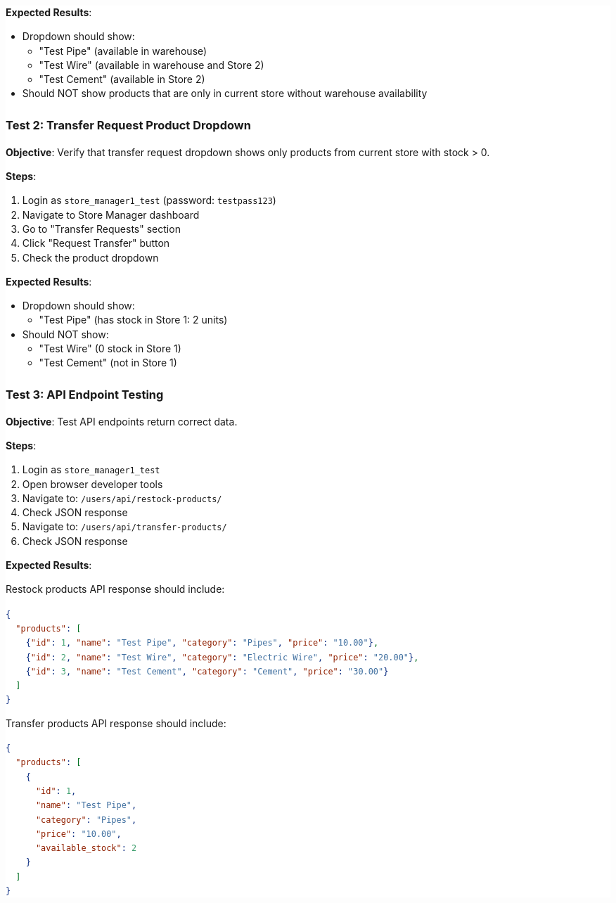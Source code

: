 **Expected Results**:
- Dropdown should show:
  - "Test Pipe" (available in warehouse)
  - "Test Wire" (available in warehouse and Store 2)
  - "Test Cement" (available in Store 2)
- Should NOT show products that are only in current store without warehouse availability

### Test 2: Transfer Request Product Dropdown

**Objective**: Verify that transfer request dropdown shows only products from current store with stock > 0.

**Steps**:
1. Login as `store_manager1_test` (password: `testpass123`)
2. Navigate to Store Manager dashboard
3. Go to "Transfer Requests" section
4. Click "Request Transfer" button
5. Check the product dropdown

**Expected Results**:
- Dropdown should show:
  - "Test Pipe" (has stock in Store 1: 2 units)
- Should NOT show:
  - "Test Wire" (0 stock in Store 1)
  - "Test Cement" (not in Store 1)

### Test 3: API Endpoint Testing

**Objective**: Test API endpoints return correct data.

**Steps**:
1. Login as `store_manager1_test`
2. Open browser developer tools
3. Navigate to: `/users/api/restock-products/`
4. Check JSON response
5. Navigate to: `/users/api/transfer-products/`
6. Check JSON response

**Expected Results**:

Restock products API response should include:
```json
{
  "products": [
    {"id": 1, "name": "Test Pipe", "category": "Pipes", "price": "10.00"},
    {"id": 2, "name": "Test Wire", "category": "Electric Wire", "price": "20.00"},
    {"id": 3, "name": "Test Cement", "category": "Cement", "price": "30.00"}
  ]
}
```

Transfer products API response should include:
```json
{
  "products": [
    {
      "id": 1, 
      "name": "Test Pipe", 
      "category": "Pipes", 
      "price": "10.00",
      "available_stock": 2
    }
  ]
}
```
